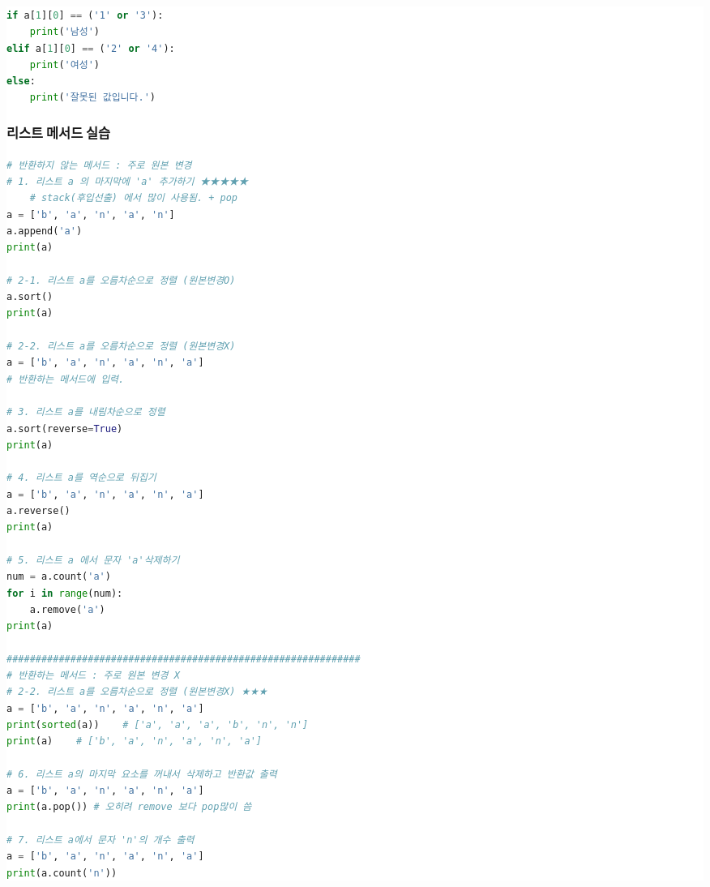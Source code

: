 ```python
if a[1][0] == ('1' or '3'):
    print('남성')
elif a[1][0] == ('2' or '4'):
    print('여성')
else: 
    print('잘못된 값입니다.')
```

### 리스트 메서드 실습

```python
# 반환하지 않는 메서드 : 주로 원본 변경
# 1. 리스트 a 의 마지막에 'a' 추가하기 ★★★★★
	# stack(후입선출) 에서 많이 사용됨. + pop
a = ['b', 'a', 'n', 'a', 'n']
a.append('a')
print(a)

# 2-1. 리스트 a를 오름차순으로 정렬 (원본변경O)
a.sort()
print(a)

# 2-2. 리스트 a를 오름차순으로 정렬 (원본변경X)
a = ['b', 'a', 'n', 'a', 'n', 'a']
# 반환하는 메서드에 입력.

# 3. 리스트 a를 내림차순으로 정렬
a.sort(reverse=True)
print(a)

# 4. 리스트 a를 역순으로 뒤집기
a = ['b', 'a', 'n', 'a', 'n', 'a']
a.reverse()
print(a)

# 5. 리스트 a 에서 문자 'a'삭제하기
num = a.count('a')
for i in range(num):
    a.remove('a')
print(a)

#############################################################
# 반환하는 메서드 : 주로 원본 변경 X
# 2-2. 리스트 a를 오름차순으로 정렬 (원본변경X) ★★★
a = ['b', 'a', 'n', 'a', 'n', 'a']
print(sorted(a))    # ['a', 'a', 'a', 'b', 'n', 'n']
print(a)    # ['b', 'a', 'n', 'a', 'n', 'a']

# 6. 리스트 a의 마지막 요소를 꺼내서 삭제하고 반환값 출력
a = ['b', 'a', 'n', 'a', 'n', 'a']
print(a.pop()) # 오히려 remove 보다 pop많이 씀

# 7. 리스트 a에서 문자 'n'의 개수 출력
a = ['b', 'a', 'n', 'a', 'n', 'a']
print(a.count('n'))
```
